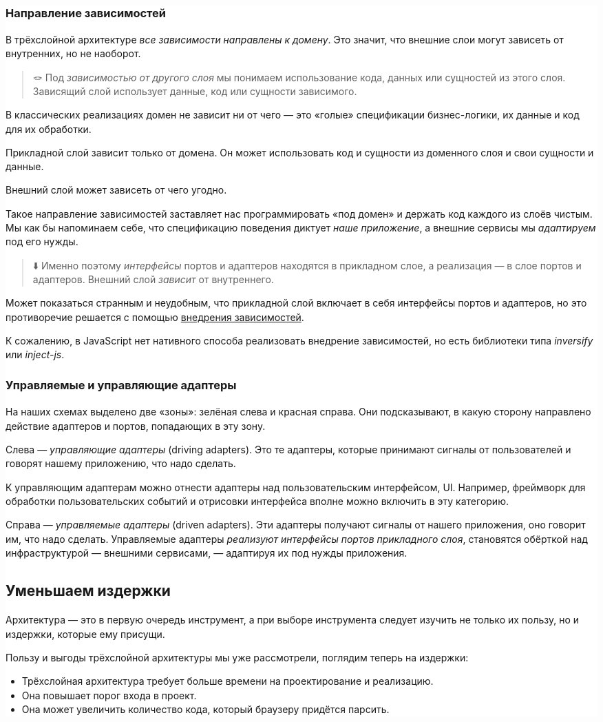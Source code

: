 ### Направление зависимостей

В трёхслойной архитектуре _все зависимости направлены к домену_. Это значит, что внешние слои могут зависеть от внутренних, но не наоборот.

> 🪢 Под _зависимостью от другого слоя_ мы понимаем использование кода, данных или сущностей из этого слоя. Зависящий слой использует данные, код или сущности зависимого.

В классических реализациях домен не зависит ни от чего — это «голые» спецификации бизнес-логики, их данные и код для их обработки.

Прикладной слой зависит только от домена. Он может использовать код и сущности из доменного слоя и свои сущности и данные.

Внешний слой может зависеть от чего угодно.

Такое направление зависимостей заставляет нас программировать «под домен» и держать код каждого из слоёв чистым. Мы как бы напоминаем себе, что спецификацию поведения диктует _наше приложение_, а внешние сервисы мы _адаптируем_ под его нужды.

> ⬇️ Именно поэтому _интерфейсы_ портов и адаптеров находятся в прикладном слое, а реализация — в слое портов и адаптеров. Внешний слой _зависит_ от внутреннего.

Может показаться странным и неудобным, что прикладной слой включает в себя интерфейсы портов и адаптеров, но это противоречие решается с помощью [внедрения зависимостей](https://ru.wikipedia.org/wiki/%D0%92%D0%BD%D0%B5%D0%B4%D1%80%D0%B5%D0%BD%D0%B8%D0%B5_%D0%B7%D0%B0%D0%B2%D0%B8%D1%81%D0%B8%D0%BC%D0%BE%D1%81%D1%82%D0%B8).

К сожалению, в JavaScript нет нативного способа реализовать внедрение зависимостей, но есть библиотеки типа _inversify_ или _inject-js_.

### Управляемые и управляющие адаптеры

На наших схемах выделено две «зоны»: зелёная слева и красная справа. Они подсказывают, в какую сторону направлено действие адаптеров и портов, попадающих в эту зону.

Слева — _управляющие адаптеры_ (driving adapters). Это те адаптеры, которые принимают сигналы от пользователей и говорят нашему приложению, что надо сделать.

К управляющим адаптерам можно отнести адаптеры над пользовательским интерфейсом, UI. Например, фреймворк для обработки пользовательских событий и отрисовки интерфейса вполне можно включить в эту категорию.

Справа — _управляемые адаптеры_ (driven adapters). Эти адаптеры получают сигналы от нашего приложения, оно говорит им, что надо сделать. Управляемые адаптеры _реализуют интерфейсы портов прикладного слоя_, становятся обёрткой над инфраструктурой — внешними сервисами, — адаптируя их под нужды приложения.

## Уменьшаем издержки

Архитектура — это в первую очередь инструмент, а при выборе инструмента следует изучить не только их пользу, но и издержки, которые ему присущи.

Пользу и выгоды трёхслойной архитектуры мы уже рассмотрели, поглядим теперь на издержки:

- Трёхслойная архитектура требует больше времени на проектирование и реализацию.
- Она повышает порог входа в проект.
- Она может увеличить количество кода, который браузеру придётся парсить.
